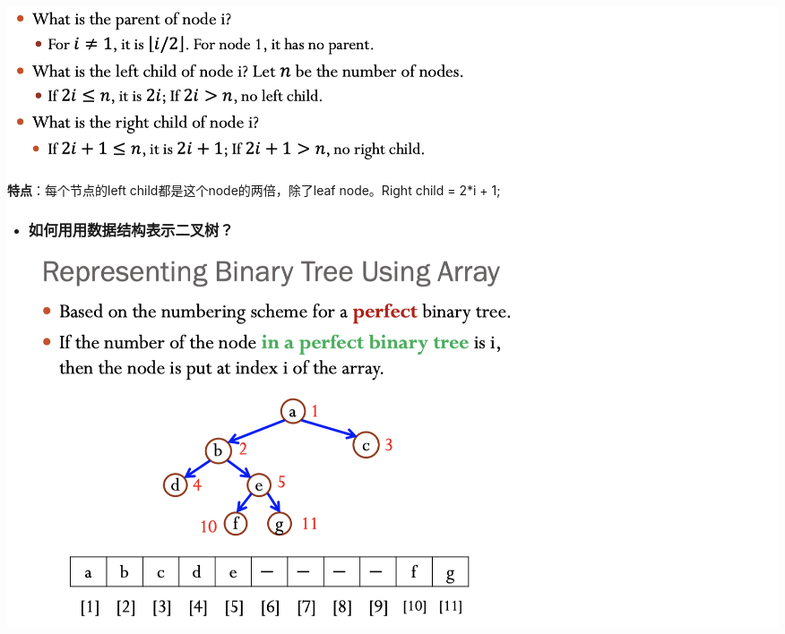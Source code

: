 <img src="10-Trees.assets/image-20201028130007009.png" alt="image-20201028130007009" width="60%;" />

**特点**：每个节点的left child都是这个node的两倍，除了leaf node。Right child = 2*i + 1;

- ### 如何用用数据结构表示二叉树？

  <img src="10-Trees.assets/image-20201028130516033.png" alt="image-20201028130516033" width="65%;" />

